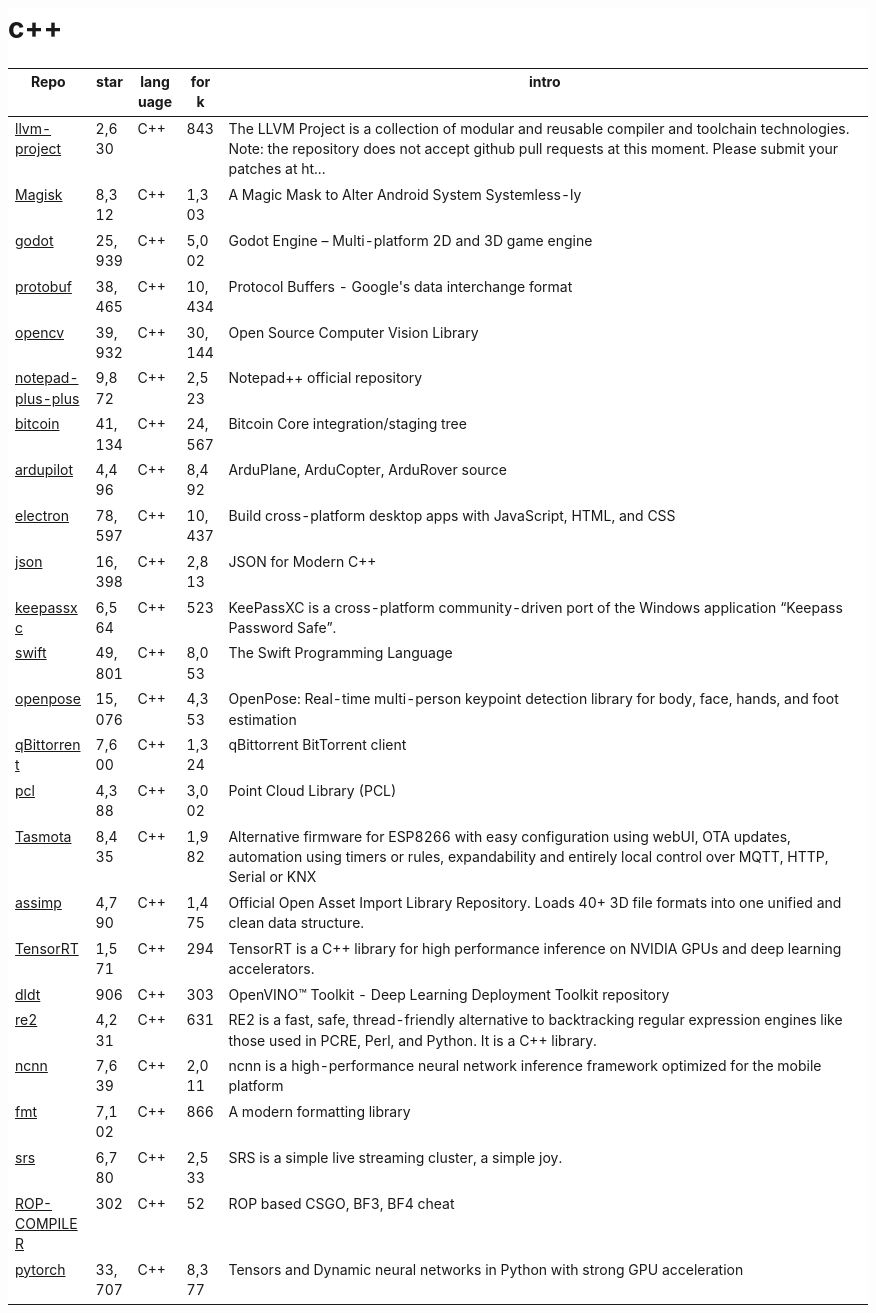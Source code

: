 
# c++

Repo|star|language|fork|intro
-|-|-|-|-
[llvm-project](https://github.com/llvm/llvm-project)|2,630|C++|843|The LLVM Project is a collection of modular and reusable compiler and toolchain technologies. Note: the repository does not accept github pull requests at this moment. Please submit your patches at ht...
[Magisk](https://github.com/topjohnwu/Magisk)|8,312|C++|1,303|A Magic Mask to Alter Android System Systemless-ly
[godot](https://github.com/godotengine/godot)|25,939|C++|5,002|Godot Engine – Multi-platform 2D and 3D game engine
[protobuf](https://github.com/protocolbuffers/protobuf)|38,465|C++|10,434|Protocol Buffers - Google's data interchange format
[opencv](https://github.com/opencv/opencv)|39,932|C++|30,144|Open Source Computer Vision Library
[notepad-plus-plus](https://github.com/notepad-plus-plus/notepad-plus-plus)|9,872|C++|2,523|Notepad++ official repository
[bitcoin](https://github.com/bitcoin/bitcoin)|41,134|C++|24,567|Bitcoin Core integration/staging tree
[ardupilot](https://github.com/ArduPilot/ardupilot)|4,496|C++|8,492|ArduPlane, ArduCopter, ArduRover source
[electron](https://github.com/electron/electron)|78,597|C++|10,437|Build cross-platform desktop apps with JavaScript, HTML, and CSS
[json](https://github.com/nlohmann/json)|16,398|C++|2,813|JSON for Modern C++
[keepassxc](https://github.com/keepassxreboot/keepassxc)|6,564|C++|523|KeePassXC is a cross-platform community-driven port of the Windows application “Keepass Password Safe”.
[swift](https://github.com/apple/swift)|49,801|C++|8,053|The Swift Programming Language
[openpose](https://github.com/CMU-Perceptual-Computing-Lab/openpose)|15,076|C++|4,353|OpenPose: Real-time multi-person keypoint detection library for body, face, hands, and foot estimation
[qBittorrent](https://github.com/qbittorrent/qBittorrent)|7,600|C++|1,324|qBittorrent BitTorrent client
[pcl](https://github.com/PointCloudLibrary/pcl)|4,388|C++|3,002|Point Cloud Library (PCL)
[Tasmota](https://github.com/arendst/Tasmota)|8,435|C++|1,982|Alternative firmware for ESP8266 with easy configuration using webUI, OTA updates, automation using timers or rules, expandability and entirely local control over MQTT, HTTP, Serial or KNX
[assimp](https://github.com/assimp/assimp)|4,790|C++|1,475|Official Open Asset Import Library Repository. Loads 40+ 3D file formats into one unified and clean data structure.
[TensorRT](https://github.com/NVIDIA/TensorRT)|1,571|C++|294|TensorRT is a C++ library for high performance inference on NVIDIA GPUs and deep learning accelerators.
[dldt](https://github.com/opencv/dldt)|906|C++|303|OpenVINO™ Toolkit - Deep Learning Deployment Toolkit repository
[re2](https://github.com/google/re2)|4,231|C++|631|RE2 is a fast, safe, thread-friendly alternative to backtracking regular expression engines like those used in PCRE, Perl, and Python. It is a C++ library.
[ncnn](https://github.com/Tencent/ncnn)|7,639|C++|2,011|ncnn is a high-performance neural network inference framework optimized for the mobile platform
[fmt](https://github.com/fmtlib/fmt)|7,102|C++|866|A modern formatting library
[srs](https://github.com/ossrs/srs)|6,780|C++|2,533|SRS is a simple live streaming cluster, a simple joy.
[ROP-COMPILER](https://github.com/Speedi13/ROP-COMPILER)|302|C++|52|ROP based CSGO, BF3, BF4 cheat
[pytorch](https://github.com/pytorch/pytorch)|33,707|C++|8,377|Tensors and Dynamic neural networks in Python with strong GPU acceleration
